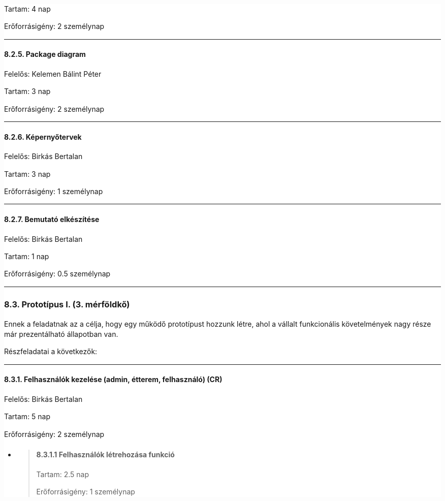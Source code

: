 Tartam:  4 nap

Erőforrásigény:  2 személynap

___


#### 8.2.5. Package diagram

Felelős: Kelemen Bálint Péter

Tartam:  3 nap

Erőforrásigény:  2 személynap

___


#### 8.2.6. Képernyőtervek

Felelős: Birkás Bertalan

Tartam:  3 nap

Erőforrásigény:  1 személynap

___


#### 8.2.7. Bemutató elkészítése

Felelős: Birkás Bertalan

Tartam:  1 nap

Erőforrásigény:  0.5 személynap

___


### 8.3. Prototípus I. (3. mérföldkő)

Ennek a feladatnak az a célja, hogy egy működő prototípust hozzunk létre, ahol a vállalt funkcionális követelmények nagy része már prezentálható állapotban van. 

Részfeladatai a következők:

___

#### 8.3.1. Felhasználók kezelése (admin, étterem, felhasználó)  (CR)

Felelős: Birkás Bertalan

Tartam:  5 nap

Erőforrásigény:  2 személynap

 - >#### 8.3.1.1 Felhasználók létrehozása funkció
   >
   > Tartam:  2.5 nap
   >
   > Erőforrásigény:  1 személynap

